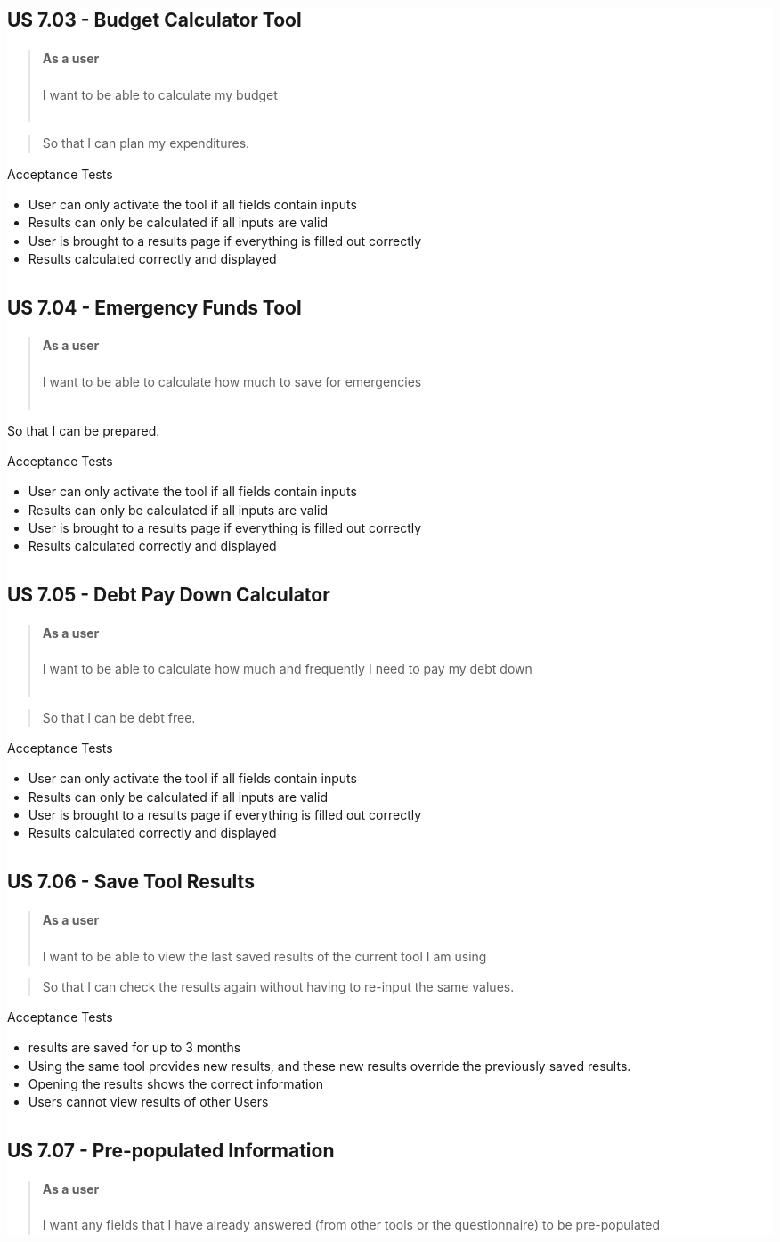 ## US 7.03 - Budget Calculator Tool
> **As a user** <br></br>
>I want to be able to calculate my budget<br></br>

>So that I can plan my expenditures.

Acceptance Tests
- User can only activate the tool if all fields contain inputs
- Results can only be calculated if all inputs are valid
- User is brought to a results page if everything is filled out correctly
- Results calculated correctly and displayed

## US 7.04 - Emergency Funds Tool
> **As a user** <br></br>
>I want to be able to calculate how much to save for emergencies<br></br>

So that I can be prepared.

Acceptance Tests
- User can only activate the tool if all fields contain inputs
- Results can only be calculated if all inputs are valid
- User is brought to a results page if everything is filled out correctly
- Results calculated correctly and displayed

## US 7.05 - Debt Pay Down Calculator
> **As a user** <br></br>
>I want to be able to calculate how much and frequently I need to pay my debt down<br></br>

>So that I can be debt free.

Acceptance Tests
- User can only activate the tool if all fields contain inputs
- Results can only be calculated if all inputs are valid
- User is brought to a results page if everything is filled out correctly
- Results calculated correctly and displayed

## US 7.06 - Save Tool Results
> **As a user** <br></br>
>	I want to be able to view the last saved results of the current tool I am using

> So that I can check the results again without having to re-input the same values.

Acceptance Tests
- results are saved for up to 3 months
- Using the same tool provides new results, and these new results override the previously saved results.
- Opening the results shows the correct information
- Users cannot view results of other Users

## US 7.07 - Pre-populated Information
> **As a user** <br></br>
>	I want any fields that I have already answered (from other tools or the questionnaire) to be pre-populated
